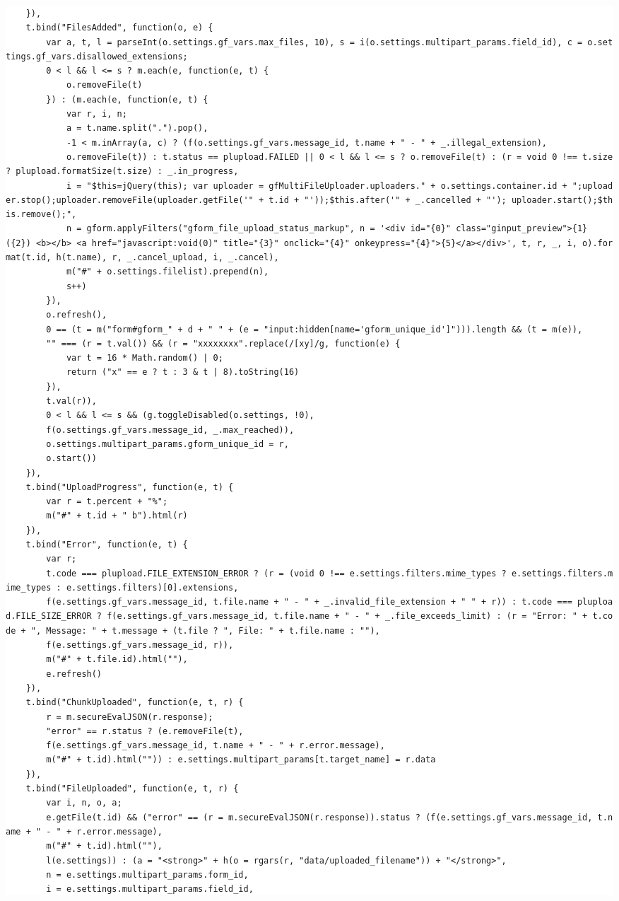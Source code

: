         }),
        t.bind("FilesAdded", function(o, e) {
            var a, t, l = parseInt(o.settings.gf_vars.max_files, 10), s = i(o.settings.multipart_params.field_id), c = o.settings.gf_vars.disallowed_extensions;
            0 < l && l <= s ? m.each(e, function(e, t) {
                o.removeFile(t)
            }) : (m.each(e, function(e, t) {
                var r, i, n;
                a = t.name.split(".").pop(),
                -1 < m.inArray(a, c) ? (f(o.settings.gf_vars.message_id, t.name + " - " + _.illegal_extension),
                o.removeFile(t)) : t.status == plupload.FAILED || 0 < l && l <= s ? o.removeFile(t) : (r = void 0 !== t.size ? plupload.formatSize(t.size) : _.in_progress,
                i = "$this=jQuery(this); var uploader = gfMultiFileUploader.uploaders." + o.settings.container.id + ";uploader.stop();uploader.removeFile(uploader.getFile('" + t.id + "'));$this.after('" + _.cancelled + "'); uploader.start();$this.remove();",
                n = gform.applyFilters("gform_file_upload_status_markup", n = '<div id="{0}" class="ginput_preview">{1} ({2}) <b></b> <a href="javascript:void(0)" title="{3}" onclick="{4}" onkeypress="{4}">{5}</a></div>', t, r, _, i, o).format(t.id, h(t.name), r, _.cancel_upload, i, _.cancel),
                m("#" + o.settings.filelist).prepend(n),
                s++)
            }),
            o.refresh(),
            0 == (t = m("form#gform_" + d + " " + (e = "input:hidden[name='gform_unique_id']"))).length && (t = m(e)),
            "" === (r = t.val()) && (r = "xxxxxxxx".replace(/[xy]/g, function(e) {
                var t = 16 * Math.random() | 0;
                return ("x" == e ? t : 3 & t | 8).toString(16)
            }),
            t.val(r)),
            0 < l && l <= s && (g.toggleDisabled(o.settings, !0),
            f(o.settings.gf_vars.message_id, _.max_reached)),
            o.settings.multipart_params.gform_unique_id = r,
            o.start())
        }),
        t.bind("UploadProgress", function(e, t) {
            var r = t.percent + "%";
            m("#" + t.id + " b").html(r)
        }),
        t.bind("Error", function(e, t) {
            var r;
            t.code === plupload.FILE_EXTENSION_ERROR ? (r = (void 0 !== e.settings.filters.mime_types ? e.settings.filters.mime_types : e.settings.filters)[0].extensions,
            f(e.settings.gf_vars.message_id, t.file.name + " - " + _.invalid_file_extension + " " + r)) : t.code === plupload.FILE_SIZE_ERROR ? f(e.settings.gf_vars.message_id, t.file.name + " - " + _.file_exceeds_limit) : (r = "Error: " + t.code + ", Message: " + t.message + (t.file ? ", File: " + t.file.name : ""),
            f(e.settings.gf_vars.message_id, r)),
            m("#" + t.file.id).html(""),
            e.refresh()
        }),
        t.bind("ChunkUploaded", function(e, t, r) {
            r = m.secureEvalJSON(r.response);
            "error" == r.status ? (e.removeFile(t),
            f(e.settings.gf_vars.message_id, t.name + " - " + r.error.message),
            m("#" + t.id).html("")) : e.settings.multipart_params[t.target_name] = r.data
        }),
        t.bind("FileUploaded", function(e, t, r) {
            var i, n, o, a;
            e.getFile(t.id) && ("error" == (r = m.secureEvalJSON(r.response)).status ? (f(e.settings.gf_vars.message_id, t.name + " - " + r.error.message),
            m("#" + t.id).html(""),
            l(e.settings)) : (a = "<strong>" + h(o = rgars(r, "data/uploaded_filename")) + "</strong>",
            n = e.settings.multipart_params.form_id,
            i = e.settings.multipart_params.field_id,